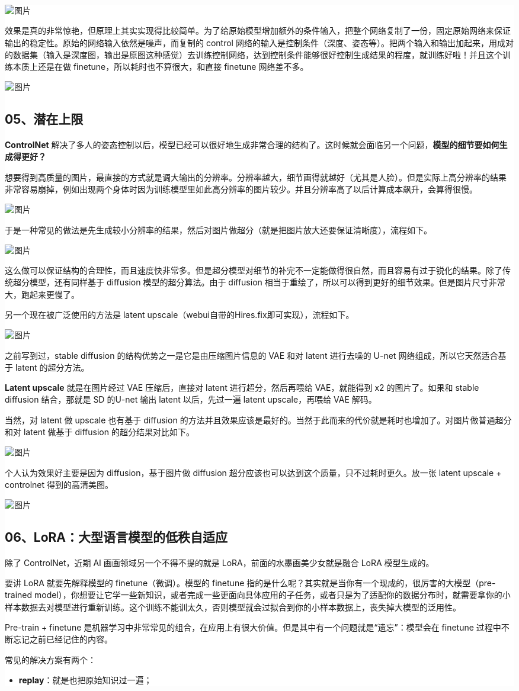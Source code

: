 ![图片](/images/jueJin/85e79bf1b4064d5.png)

效果是真的非常惊艳，但原理上其实实现得比较简单。为了给原始模型增加额外的条件输入，把整个网络复制了一份，固定原始网络来保证输出的稳定性。原始的网络输入依然是噪声，而复制的 control 网络的输入是控制条件（深度、姿态等）。把两个输入和输出加起来，用成对的数据集（输入是深度图，输出是原图这种感觉）去训练控制网络，达到控制条件能够很好控制生成结果的程度，就训练好啦！并且这个训练本质上还是在做 finetune，所以耗时也不算很大，和直接 finetune 网络差不多。

![图片](/images/jueJin/ff3c767c7075456.png)

05、潜在上限
-------

**ControlNet** 解决了多人的姿态控制以后，模型已经可以很好地生成非常合理的结构了。这时候就会面临另一个问题，**模型的细节要如何生成得更好？**

想要得到高质量的图片，最直接的方式就是调大输出的分辨率。分辨率越大，细节画得就越好（尤其是人脸）。但是实际上高分辨率的结果非常容易崩掉，例如出现两个身体时因为训练模型里如此高分辨率的图片较少。并且分辨率高了以后计算成本飙升，会算得很慢。

![图片](/images/jueJin/f681d0a2be3a426.png)

于是一种常见的做法是先生成较小分辨率的结果，然后对图片做超分（就是把图片放大还要保证清晰度），流程如下。

![图片](/images/jueJin/5fc4d1742db84ab.png)

这么做可以保证结构的合理性，而且速度快非常多。但是超分模型对细节的补完不一定能做得很自然，而且容易有过于锐化的结果。除了传统超分模型，还有同样基于 diffusion 模型的超分算法。由于 diffusion 相当于重绘了，所以可以得到更好的细节效果。但是图片尺寸非常大，跑起来更慢了。

另一个现在被广泛使用的方法是 latent upscale（webui自带的Hires.fix即可实现），流程如下。

![图片](/images/jueJin/ae3b6dc7f5c04d5.png)

之前写到过，stable diffusion 的结构优势之一是它是由压缩图片信息的 VAE 和对 latent 进行去噪的 U-net 网络组成，所以它天然适合基于 latent 的超分方法。

**Latent upscale** 就是在图片经过 VAE 压缩后，直接对 latent 进行超分，然后再喂给 VAE，就能得到 x2 的图片了。如果和 stable diffusion 结合，那就是 SD 的U-net 输出 latent 以后，先过一遍 latent upscale，再喂给 VAE 解码。

当然，对 latent 做 upscale 也有基于 diffusion 的方法并且效果应该是最好的。当然于此而来的代价就是耗时也增加了。对图片做普通超分和对 latent 做基于 diffusion 的超分结果对比如下。

![图片](/images/jueJin/bc6e10217ad9489.png)

个人认为效果好主要是因为 diffusion，基于图片做 diffusion 超分应该也可以达到这个质量，只不过耗时更久。放一张 latent upscale + controlnet 得到的高清美图。

![图片](/images/jueJin/6da3f925fd04480.png)

06、LoRA：大型语言模型的低秩自适应
--------------------

除了 ControlNet，近期 AI 画画领域另一个不得不提的就是 LoRA，前面的水墨画美少女就是融合 LoRA 模型生成的。

要讲 LoRA 就要先解释模型的 finetune（微调）。模型的 finetune 指的是什么呢？其实就是当你有一个现成的，很厉害的大模型（pre-trained model），你想要让它学一些新知识，或者完成一些更面向具体应用的子任务，或者只是为了适配你的数据分布时，就需要拿你的小样本数据去对模型进行重新训练。这个训练不能训太久，否则模型就会过拟合到你的小样本数据上，丧失掉大模型的泛用性。

Pre-train + finetune 是机器学习中非常常见的组合，在应用上有很大价值。但是其中有一个问题就是“遗忘”：模型会在 finetune 过程中不断忘记之前已经记住的内容。

常见的解决方案有两个：

*   **replay**：就是也把原始知识过一遍；
    